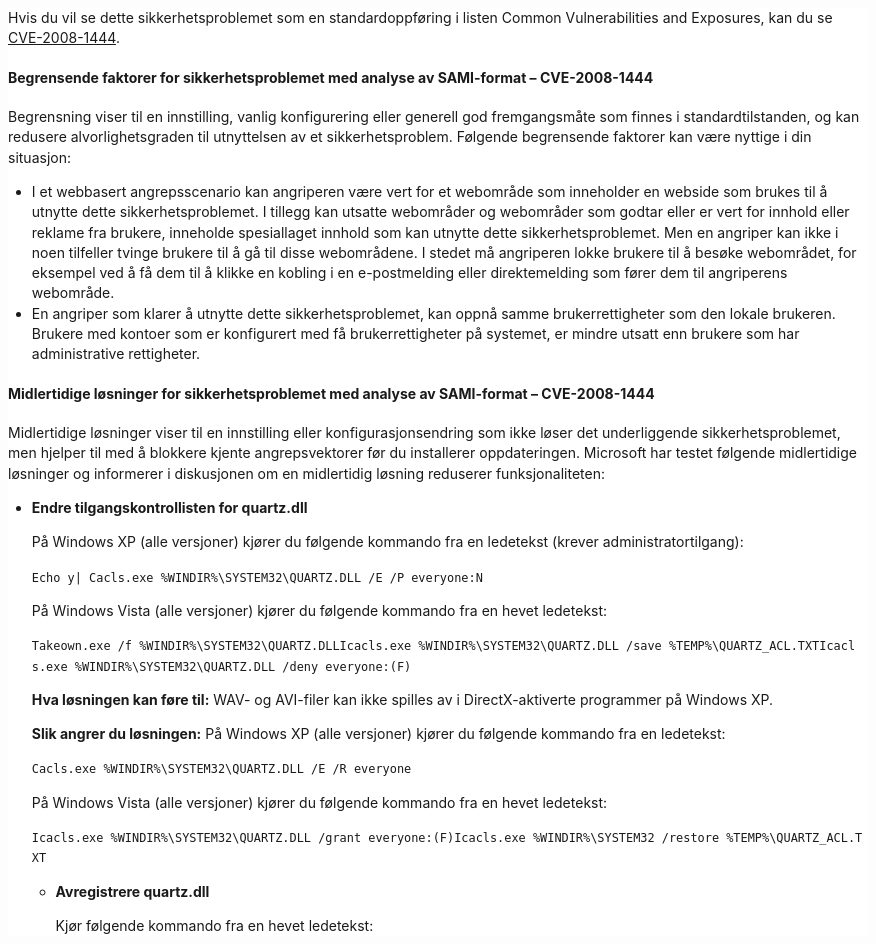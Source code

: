 Hvis du vil se dette sikkerhetsproblemet som en standardoppføring i listen Common Vulnerabilities and Exposures, kan du se [CVE-2008-1444](http://www.cve.mitre.org/cgi-bin/cvename.cgi?name=cve-2008-1444).

#### Begrensende faktorer for sikkerhetsproblemet med analyse av SAMI-format – CVE-2008-1444

Begrensning viser til en innstilling, vanlig konfigurering eller generell god fremgangsmåte som finnes i standardtilstanden, og kan redusere alvorlighetsgraden til utnyttelsen av et sikkerhetsproblem. Følgende begrensende faktorer kan være nyttige i din situasjon:

  - I et webbasert angrepsscenario kan angriperen være vert for et webområde som inneholder en webside som brukes til å utnytte dette sikkerhetsproblemet. I tillegg kan utsatte webområder og webområder som godtar eller er vert for innhold eller reklame fra brukere, inneholde spesiallaget innhold som kan utnytte dette sikkerhetsproblemet. Men en angriper kan ikke i noen tilfeller tvinge brukere til å gå til disse webområdene. I stedet må angriperen lokke brukere til å besøke webområdet, for eksempel ved å få dem til å klikke en kobling i en e-postmelding eller direktemelding som fører dem til angriperens webområde.
  - En angriper som klarer å utnytte dette sikkerhetsproblemet, kan oppnå samme brukerrettigheter som den lokale brukeren. Brukere med kontoer som er konfigurert med få brukerrettigheter på systemet, er mindre utsatt enn brukere som har administrative rettigheter.

#### Midlertidige løsninger for sikkerhetsproblemet med analyse av SAMI-format – CVE-2008-1444

Midlertidige løsninger viser til en innstilling eller konfigurasjonsendring som ikke løser det underliggende sikkerhetsproblemet, men hjelper til med å blokkere kjente angrepsvektorer før du installerer oppdateringen. Microsoft har testet følgende midlertidige løsninger og informerer i diskusjonen om en midlertidig løsning reduserer funksjonaliteten:

  - **Endre tilgangskontrollisten for quartz.dll**
    
    På Windows XP (alle versjoner) kjører du følgende kommando fra en ledetekst (krever administratortilgang):
    
    `Echo y| Cacls.exe %WINDIR%\SYSTEM32\QUARTZ.DLL /E /P everyone:N`
    
    På Windows Vista (alle versjoner) kjører du følgende kommando fra en hevet ledetekst:
    
    `Takeown.exe /f %WINDIR%\SYSTEM32\QUARTZ.DLLIcacls.exe %WINDIR%\SYSTEM32\QUARTZ.DLL /save %TEMP%\QUARTZ_ACL.TXTIcacls.exe %WINDIR%\SYSTEM32\QUARTZ.DLL /deny everyone:(F)`
    
    **Hva løsningen kan føre til:** WAV- og AVI-filer kan ikke spilles av i DirectX-aktiverte programmer på Windows XP.
    
    **Slik angrer du løsningen:** På Windows XP (alle versjoner) kjører du følgende kommando fra en ledetekst:
    
    `Cacls.exe %WINDIR%\SYSTEM32\QUARTZ.DLL /E /R everyone`
    
    På Windows Vista (alle versjoner) kjører du følgende kommando fra en hevet ledetekst:
    
    `Icacls.exe %WINDIR%\SYSTEM32\QUARTZ.DLL /grant everyone:(F)Icacls.exe %WINDIR%\SYSTEM32 /restore %TEMP%\QUARTZ_ACL.TXT`
    
      - **Avregistrere quartz.dll**
        
        Kjør følgende kommando fra en hevet ledetekst:
    